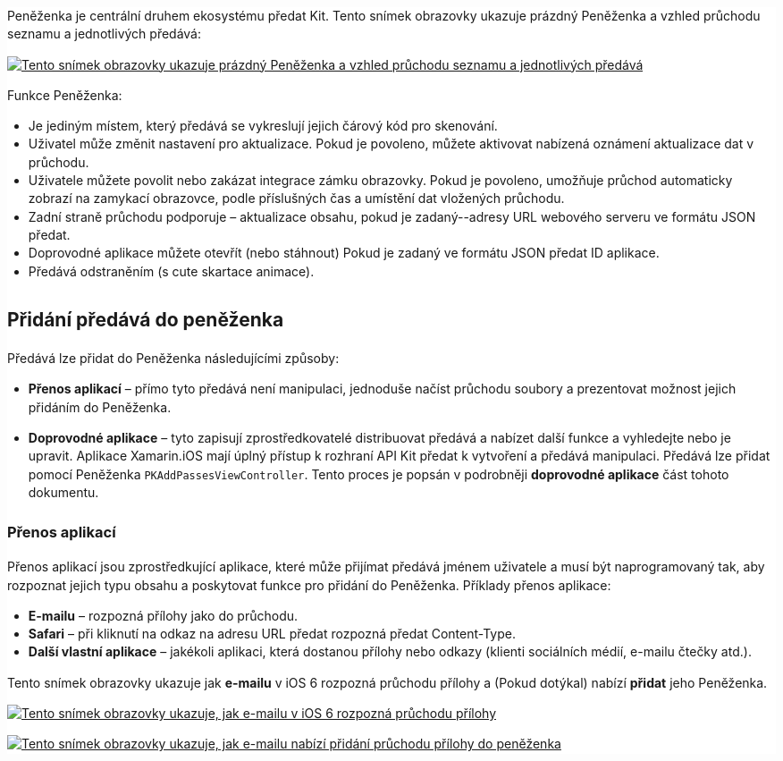 Peněženka je centrální druhem ekosystému předat Kit. Tento snímek obrazovky ukazuje prázdný Peněženka a vzhled průchodu seznamu a jednotlivých předává:

 [![](passkit-images/image21.png "Tento snímek obrazovky ukazuje prázdný Peněženka a vzhled průchodu seznamu a jednotlivých předává")](passkit-images/image21.png#lightbox)

Funkce Peněženka:

-  Je jediným místem, který předává se vykreslují jejich čárový kód pro skenování.
-  Uživatel může změnit nastavení pro aktualizace. Pokud je povoleno, můžete aktivovat nabízená oznámení aktualizace dat v průchodu.
-  Uživatele můžete povolit nebo zakázat integrace zámku obrazovky. Pokud je povoleno, umožňuje průchod automaticky zobrazí na zamykací obrazovce, podle příslušných čas a umístění dat vložených průchodu.
-  Zadní straně průchodu podporuje – aktualizace obsahu, pokud je zadaný--adresy URL webového serveru ve formátu JSON předat.
-  Doprovodné aplikace můžete otevřít (nebo stáhnout) Pokud je zadaný ve formátu JSON předat ID aplikace.
-  Předává odstraněním (s cute skartace animace).


 <a name="Getting_Passes_into_Wallet" />

## <a name="adding-passes-into-wallet"></a>Přidání předává do peněženka

Předává lze přidat do Peněženka následujícími způsoby:

* **Přenos aplikací** – přímo tyto předává není manipulaci, jednoduše načíst průchodu soubory a prezentovat možnost jejich přidáním do Peněženka. 

* **Doprovodné aplikace** – tyto zapisují zprostředkovatelé distribuovat předává a nabízet další funkce a vyhledejte nebo je upravit. Aplikace Xamarin.iOS mají úplný přístup k rozhraní API Kit předat k vytvoření a předává manipulaci. Předává lze přidat pomocí Peněženka `PKAddPassesViewController`. Tento proces je popsán v podrobněji **doprovodné aplikace** část tohoto dokumentu.

### <a name="conduit-applications"></a>Přenos aplikací

Přenos aplikací jsou zprostředkující aplikace, které může přijímat předává jménem uživatele a musí být naprogramovaný tak, aby rozpoznat jejich typu obsahu a poskytovat funkce pro přidání do Peněženka. Příklady přenos aplikace:

-   **E-mailu** – rozpozná přílohy jako do průchodu.
-   **Safari** – při kliknutí na odkaz na adresu URL předat rozpozná předat Content-Type.
-   **Další vlastní aplikace** – jakékoli aplikaci, která dostanou přílohy nebo odkazy (klienti sociálních médií, e-mailu čtečky atd.).


Tento snímek obrazovky ukazuje jak **e-mailu** v iOS 6 rozpozná průchodu přílohy a (Pokud dotýkal) nabízí **přidat** jeho Peněženka.

 [![](passkit-images/image22.png "Tento snímek obrazovky ukazuje, jak e-mailu v iOS 6 rozpozná průchodu přílohy")](passkit-images/image22.png#lightbox)

 [![](passkit-images/image23.png "Tento snímek obrazovky ukazuje, jak e-mailu nabízí přidání průchodu přílohy do peněženka")](passkit-images/image23.png#lightbox)
